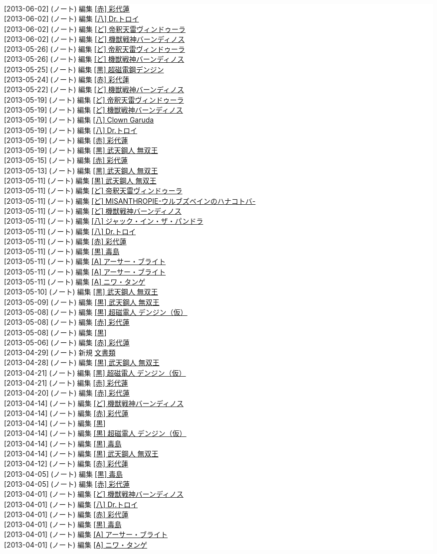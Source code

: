 [2013-06-02] (ノート) 編集 <a href="/_note/original/user02-1">[赤] 彩代蓮</a><br>
[2013-06-02] (ノート) 編集 <a href="/_note/original/user03-1">[八] Dr.トロイ</a><br>
[2013-06-02] (ノート) 編集 <a href="/_note/original/user04-3">[ど] 帝釈天雷ヴィンドゥーラ</a><br>
[2013-06-02] (ノート) 編集 <a href="/_note/original/user04-1">[ど] 機獣戦神バーンディノス</a><br>
[2013-05-26] (ノート) 編集 <a href="/_note/original/user04-3">[ど] 帝釈天雷ヴィンドゥーラ</a><br>
[2013-05-26] (ノート) 編集 <a href="/_note/original/user04-1">[ど] 機獣戦神バーンディノス</a><br>
[2013-05-25] (ノート) 編集 <a href="/_note/original/user01-4">[黒] 超磁電鋼デンジン</a><br>
[2013-05-24] (ノート) 編集 <a href="/_note/original/user02-1">[赤] 彩代蓮</a><br>
[2013-05-22] (ノート) 編集 <a href="/_note/original/user04-1">[ど] 機獣戦神バーンディノス</a><br>
[2013-05-19] (ノート) 編集 <a href="/_note/original/user04-3">[ど] 帝釈天雷ヴィンドゥーラ</a><br>
[2013-05-19] (ノート) 編集 <a href="/_note/original/user04-1">[ど] 機獣戦神バーンディノス</a><br>
[2013-05-19] (ノート) 編集 <a href="/_note/original/user03-3">[八] Clown Garuda</a><br>
[2013-05-19] (ノート) 編集 <a href="/_note/original/user03-1">[八] Dr.トロイ</a><br>
[2013-05-19] (ノート) 編集 <a href="/_note/original/user02-1">[赤] 彩代蓮</a><br>
[2013-05-19] (ノート) 編集 <a href="/_note/original/user01-1">[黒] 武天鋼人 無双王</a><br>
[2013-05-15] (ノート) 編集 <a href="/_note/original/user02-1">[赤] 彩代蓮</a><br>
[2013-05-13] (ノート) 編集 <a href="/_note/original/user01-1">[黒] 武天鋼人 無双王</a><br>
[2013-05-11] (ノート) 編集 <a href="/_note/original/user01-1">[黒] 武天鋼人 無双王</a><br>
[2013-05-11] (ノート) 編集 <a href="/_note/original/user04-3">[ど] 帝釈天雷ヴィンドゥーラ</a><br>
[2013-05-11] (ノート) 編集 <a href="/_note/original/user04-2">[ど] MISANTHROPIE-ウルブズベインのハナコトバ-</a><br>
[2013-05-11] (ノート) 編集 <a href="/_note/original/user04-1">[ど] 機獣戦神バーンディノス</a><br>
[2013-05-11] (ノート) 編集 <a href="/_note/original/user03-2">[八] ジャック・イン・ザ・パンドラ</a><br>
[2013-05-11] (ノート) 編集 <a href="/_note/original/user03-1">[八] Dr.トロイ</a><br>
[2013-05-11] (ノート) 編集 <a href="/_note/original/user02-1">[赤] 彩代蓮</a><br>
[2013-05-11] (ノート) 編集 <a href="/_note/original/user01-3">[黒] 毒島</a><br>
[2013-05-11] (ノート) 編集 <a href="/_note/original/user0-2">[A] アーサー・ブライト</a><br>
[2013-05-11] (ノート) 編集 <a href="/_note/original/user0-2">[A] アーサー・ブライト</a><br>
[2013-05-11] (ノート) 編集 <a href="/_note/original/user0-1">[A] ニワ・タンゲ</a><br>
[2013-05-10] (ノート) 編集 <a href="/_note/original/user01-1">[黒] 武天鋼人 無双王</a><br>
[2013-05-09] (ノート) 編集 <a href="/_note/original/user01-1">[黒] 武天鋼人 無双王</a><br>
[2013-05-08] (ノート) 編集 <a href="/_note/original/user01-4">[黒] 超磁電人 デンジン（仮）</a><br>
[2013-05-08] (ノート) 編集 <a href="/_note/original/user02-1">[赤] 彩代蓮</a><br>
[2013-05-08] (ノート) 編集 <a href="/_note/original/user01-2">[黒]</a><br>
[2013-05-06] (ノート) 編集 <a href="/_note/original/user02-1">[赤] 彩代蓮</a><br>
[2013-04-29] (ノート) 新規 <a href="/_note">文書類</a><br>
[2013-04-28] (ノート) 編集 <a href="/_note/original/user01-1">[黒] 武天鋼人 無双王</a><br>
[2013-04-21] (ノート) 編集 <a href="/_note/original/user01-4">[黒] 超磁電人 デンジン（仮）</a><br>
[2013-04-21] (ノート) 編集 <a href="/_note/original/user02-1">[赤] 彩代蓮</a><br>
[2013-04-20] (ノート) 編集 <a href="/_note/original/user02-1">[赤] 彩代蓮</a><br>
[2013-04-14] (ノート) 編集 <a href="/_note/original/user04-1">[ど] 機獣戦神バーンディノス</a><br>
[2013-04-14] (ノート) 編集 <a href="/_note/original/user02-1">[赤] 彩代蓮</a><br>
[2013-04-14] (ノート) 編集 <a href="/_note/original/user01-2">[黒]</a><br>
[2013-04-14] (ノート) 編集 <a href="/_note/original/user01-4">[黒] 超磁電人 デンジン（仮）</a><br>
[2013-04-14] (ノート) 編集 <a href="/_note/original/user01-3">[黒] 毒島</a><br>
[2013-04-14] (ノート) 編集 <a href="/_note/original/user01-1">[黒] 武天鋼人 無双王</a><br>
[2013-04-12] (ノート) 編集 <a href="/_note/original/user02-1">[赤] 彩代蓮</a><br/>
[2013-04-05] (ノート) 編集 <a href="/_note/original/user01-3">[黒] 毒島</a><br/>
[2013-04-05] (ノート) 編集 <a href="/_note/original/user02-1">[赤] 彩代蓮</a><br/>
[2013-04-01] (ノート) 編集 <a href="/_note/original/user04-1">[ど] 機獣戦神バーンディノス</a><br/>
[2013-04-01] (ノート) 編集 <a href="/_note/original/user03-1">[八] Dr.トロイ</a><br/>
[2013-04-01] (ノート) 編集 <a href="/_note/original/user02-1">[赤] 彩代蓮</a><br/>
[2013-04-01] (ノート) 編集 <a href="/_note/original/user01-3">[黒] 毒島</a><br/>
[2013-04-01] (ノート) 編集 <a href="/_note/original/user0-2">[A] アーサー・ブライト</a><br/>
[2013-04-01] (ノート) 編集 <a href="/_note/original/user0-1">[A] ニワ・タンゲ</a><br/>